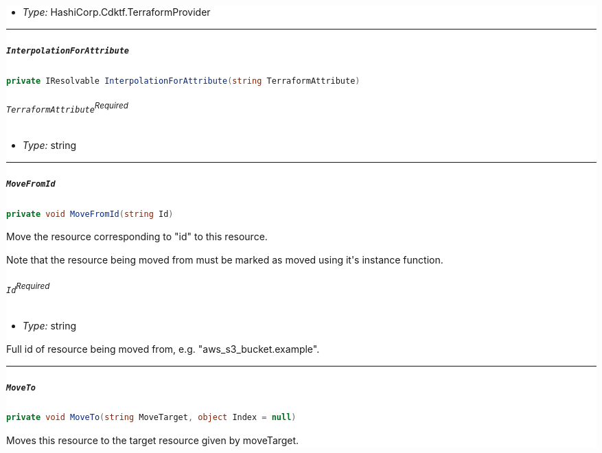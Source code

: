 - *Type:* HashiCorp.Cdktf.TerraformProvider

---

##### `InterpolationForAttribute` <a name="InterpolationForAttribute" id="rhizo-co-terraform-provider-oci.containerengineClusterCompleteCredentialRotationManagement.ContainerengineClusterCompleteCredentialRotationManagement.interpolationForAttribute"></a>

```csharp
private IResolvable InterpolationForAttribute(string TerraformAttribute)
```

###### `TerraformAttribute`<sup>Required</sup> <a name="TerraformAttribute" id="rhizo-co-terraform-provider-oci.containerengineClusterCompleteCredentialRotationManagement.ContainerengineClusterCompleteCredentialRotationManagement.interpolationForAttribute.parameter.terraformAttribute"></a>

- *Type:* string

---

##### `MoveFromId` <a name="MoveFromId" id="rhizo-co-terraform-provider-oci.containerengineClusterCompleteCredentialRotationManagement.ContainerengineClusterCompleteCredentialRotationManagement.moveFromId"></a>

```csharp
private void MoveFromId(string Id)
```

Move the resource corresponding to "id" to this resource.

Note that the resource being moved from must be marked as moved using it's instance function.

###### `Id`<sup>Required</sup> <a name="Id" id="rhizo-co-terraform-provider-oci.containerengineClusterCompleteCredentialRotationManagement.ContainerengineClusterCompleteCredentialRotationManagement.moveFromId.parameter.id"></a>

- *Type:* string

Full id of resource being moved from, e.g. "aws_s3_bucket.example".

---

##### `MoveTo` <a name="MoveTo" id="rhizo-co-terraform-provider-oci.containerengineClusterCompleteCredentialRotationManagement.ContainerengineClusterCompleteCredentialRotationManagement.moveTo"></a>

```csharp
private void MoveTo(string MoveTarget, object Index = null)
```

Moves this resource to the target resource given by moveTarget.
